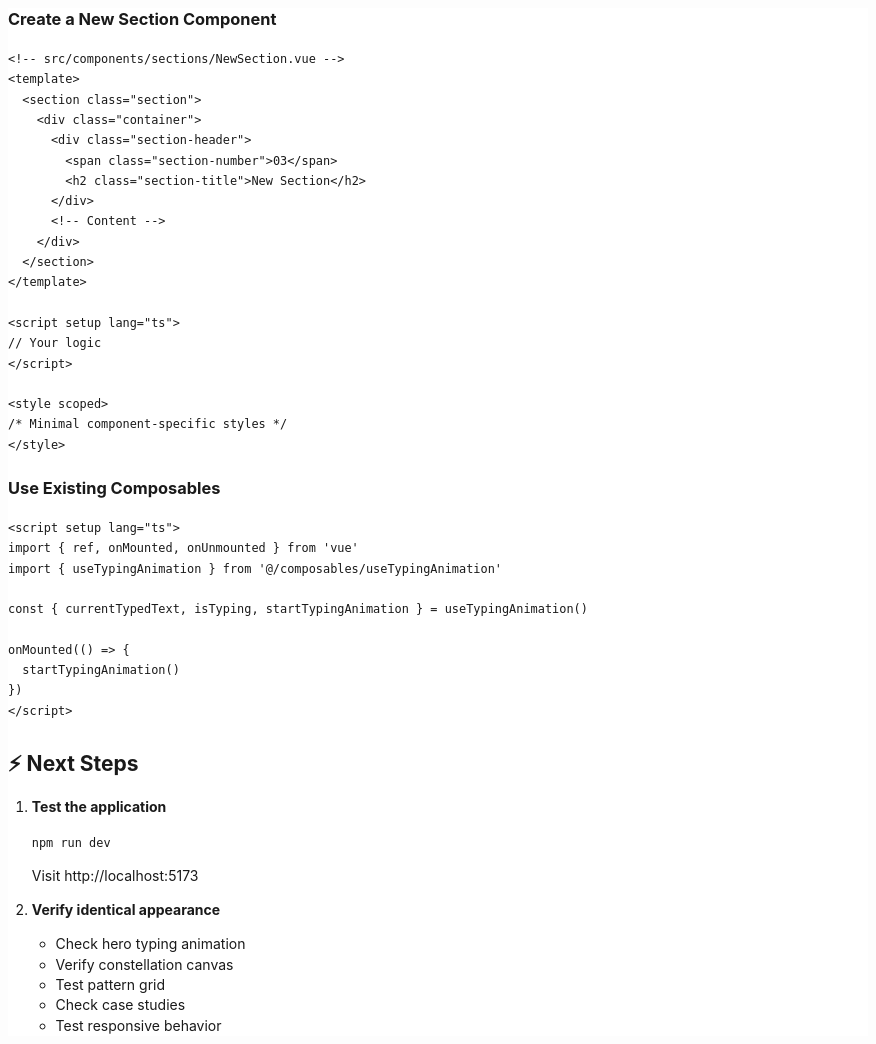 ### Create a New Section Component
```vue
<!-- src/components/sections/NewSection.vue -->
<template>
  <section class="section">
    <div class="container">
      <div class="section-header">
        <span class="section-number">03</span>
        <h2 class="section-title">New Section</h2>
      </div>
      <!-- Content -->
    </div>
  </section>
</template>

<script setup lang="ts">
// Your logic
</script>

<style scoped>
/* Minimal component-specific styles */
</style>
```

### Use Existing Composables
```vue
<script setup lang="ts">
import { ref, onMounted, onUnmounted } from 'vue'
import { useTypingAnimation } from '@/composables/useTypingAnimation'

const { currentTypedText, isTyping, startTypingAnimation } = useTypingAnimation()

onMounted(() => {
  startTypingAnimation()
})
</script>
```

## ⚡ Next Steps

1. **Test the application**
   ```bash
   npm run dev
   ```
   Visit http://localhost:5173

2. **Verify identical appearance**
   - Check hero typing animation
   - Verify constellation canvas
   - Test pattern grid
   - Check case studies
   - Test responsive behavior
